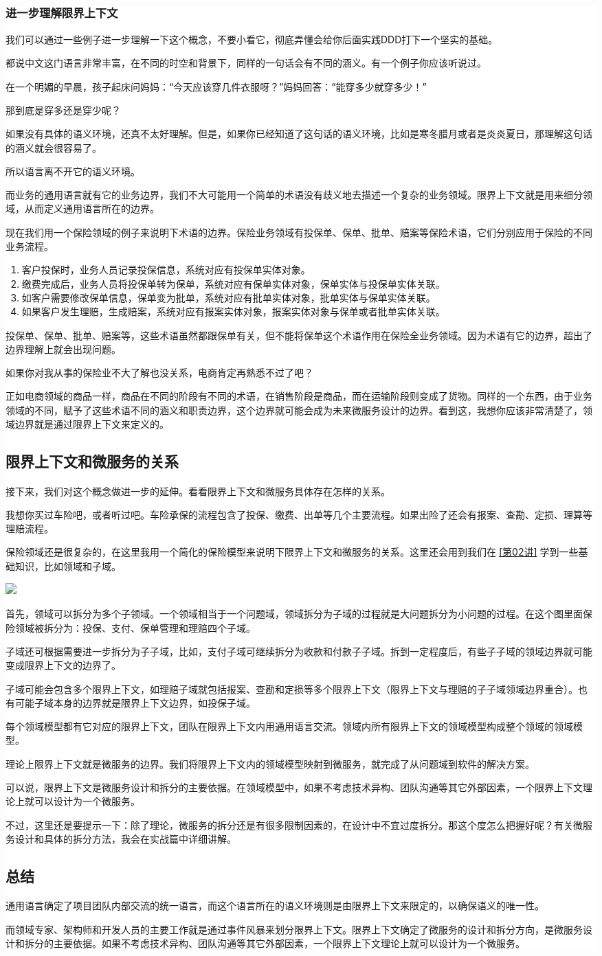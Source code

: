 ### 进一步理解限界上下文

我们可以通过一些例子进一步理解一下这个概念，不要小看它，彻底弄懂会给你后面实践DDD打下一个坚实的基础。

都说中文这门语言非常丰富，在不同的时空和背景下，同样的一句话会有不同的涵义。有一个例子你应该听说过。

在一个明媚的早晨，孩子起床问妈妈：“今天应该穿几件衣服呀？”妈妈回答：“能穿多少就穿多少！”

那到底是穿多还是穿少呢？

如果没有具体的语义环境，还真不太好理解。但是，如果你已经知道了这句话的语义环境，比如是寒冬腊月或者是炎炎夏日，那理解这句话的涵义就会很容易了。

所以语言离不开它的语义环境。

而业务的通用语言就有它的业务边界，我们不大可能用一个简单的术语没有歧义地去描述一个复杂的业务领域。限界上下文就是用来细分领域，从而定义通用语言所在的边界。

现在我们用一个保险领域的例子来说明下术语的边界。保险业务领域有投保单、保单、批单、赔案等保险术语，它们分别应用于保险的不同业务流程。

1. 客户投保时，业务人员记录投保信息，系统对应有投保单实体对象。
2. 缴费完成后，业务人员将投保单转为保单，系统对应有保单实体对象，保单实体与投保单实体关联。
3. 如客户需要修改保单信息，保单变为批单，系统对应有批单实体对象，批单实体与保单实体关联。
4. 如果客户发生理赔，生成赔案，系统对应有报案实体对象，报案实体对象与保单或者批单实体关联。

投保单、保单、批单、赔案等，这些术语虽然都跟保单有关，但不能将保单这个术语作用在保险全业务领域。因为术语有它的边界，超出了边界理解上就会出现问题。

如果你对我从事的保险业不大了解也没关系，电商肯定再熟悉不过了吧？

正如电商领域的商品一样，商品在不同的阶段有不同的术语，在销售阶段是商品，而在运输阶段则变成了货物。同样的一个东西，由于业务领域的不同，赋予了这些术语不同的涵义和职责边界，这个边界就可能会成为未来微服务设计的边界。看到这，我想你应该非常清楚了，领域边界就是通过限界上下文来定义的。

## 限界上下文和微服务的关系

接下来，我们对这个概念做进一步的延伸。看看限界上下文和微服务具体存在怎样的关系。

我想你买过车险吧，或者听过吧。车险承保的流程包含了投保、缴费、出单等几个主要流程。如果出险了还会有报案、查勘、定损、理算等理赔流程。

保险领域还是很复杂的，在这里我用一个简化的保险模型来说明下限界上下文和微服务的关系。这里还会用到我们在 [\[第02讲\]](https://time.geekbang.org/column/article/149945) 学到一些基础知识，比如领域和子域。

![](https://static001.geekbang.org/resource/image/4c/5b/4c26f42d035da0cd5cbe1f25c48c205b.jpg?wh=1899%2A1346)

首先，领域可以拆分为多个子领域。一个领域相当于一个问题域，领域拆分为子域的过程就是大问题拆分为小问题的过程。在这个图里面保险领域被拆分为：投保、支付、保单管理和理赔四个子域。

子域还可根据需要进一步拆分为子子域，比如，支付子域可继续拆分为收款和付款子子域。拆到一定程度后，有些子子域的领域边界就可能变成限界上下文的边界了。

子域可能会包含多个限界上下文，如理赔子域就包括报案、查勘和定损等多个限界上下文（限界上下文与理赔的子子域领域边界重合）。也有可能子域本身的边界就是限界上下文边界，如投保子域。

每个领域模型都有它对应的限界上下文，团队在限界上下文内用通用语言交流。领域内所有限界上下文的领域模型构成整个领域的领域模型。

理论上限界上下文就是微服务的边界。我们将限界上下文内的领域模型映射到微服务，就完成了从问题域到软件的解决方案。

可以说，限界上下文是微服务设计和拆分的主要依据。在领域模型中，如果不考虑技术异构、团队沟通等其它外部因素，一个限界上下文理论上就可以设计为一个微服务。

不过，这里还是要提示一下：除了理论，微服务的拆分还是有很多限制因素的，在设计中不宜过度拆分。那这个度怎么把握好呢？有关微服务设计和具体的拆分方法，我会在实战篇中详细讲解。

## 总结

通用语言确定了项目团队内部交流的统一语言，而这个语言所在的语义环境则是由限界上下文来限定的，以确保语义的唯一性。

而领域专家、架构师和开发人员的主要工作就是通过事件风暴来划分限界上下文。限界上下文确定了微服务的设计和拆分方向，是微服务设计和拆分的主要依据。如果不考虑技术异构、团队沟通等其它外部因素，一个限界上下文理论上就可以设计为一个微服务。

